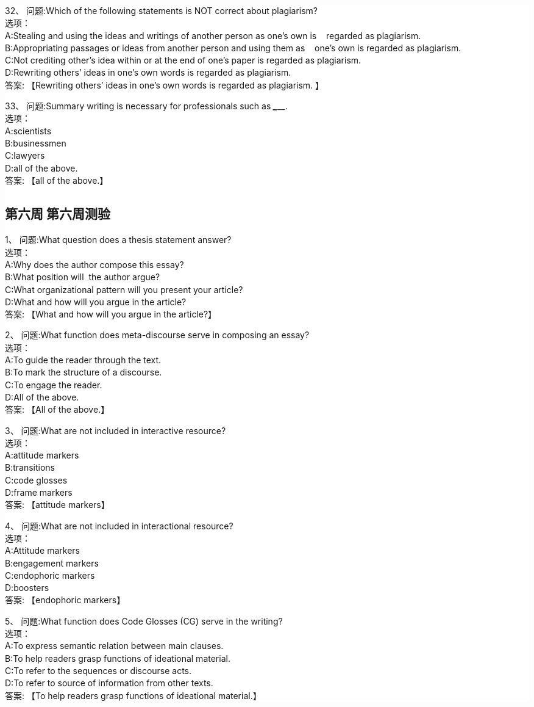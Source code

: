 32、 问题:Which of the following statements is NOT correct about plagiarism?  
选项：  
A:Stealing and using the ideas and writings of another person as one’s own is    regarded as plagiarism.  
B:Appropriating passages or ideas from another person and using them as    one’s own is regarded as plagiarism.  
C:Not crediting other’s idea within or at the end of one’s paper is regarded as plagiarism.  
D:Rewriting others’ ideas in one’s own words is regarded as plagiarism.  
答案: 【Rewriting others’ ideas in one’s own words is regarded as plagiarism. 】

33、 问题:Summary writing is necessary for professionals such as **_\__**\_\_.  
选项：  
A:scientists  
B:businessmen  
C:lawyers  
D:all of the above.  
答案: 【all of the above.】

## 第六周 第六周测验

1、 问题:What question does a thesis statement answer?  
选项：  
A:Why does the author compose this essay?  
B:What position will  the author argue?  
C:What organizational pattern will you present your article?  
D:What and how will you argue in the article?  
答案: 【What and how will you argue in the article?】

2、 问题:What function does meta-discourse serve in composing an essay?  
选项：  
A:To guide the reader through the text.  
B:To mark the structure of a discourse.  
C:To engage the reader.  
D:All of the above.  
答案: 【All of the above.】

3、 问题:What are not included in interactive resource?  
选项：  
A:attitude markers  
B:transitions  
C:code glosses  
D:frame markers  
答案: 【attitude markers】

4、 问题:What are not included in interactional resource?  
选项：  
A:Attitude markers  
B:engagement markers  
C:endophoric markers  
D:boosters  
答案: 【endophoric markers】

5、 问题:What function does Code Glosses (CG) serve in the writing?  
选项：  
A:To express semantic relation between main clauses.  
B:To help readers grasp functions of ideational material.  
C:To refer to the sequences or discourse acts.  
D:To refer to source of information from other texts.  
答案: 【To help readers grasp functions of ideational material.】
